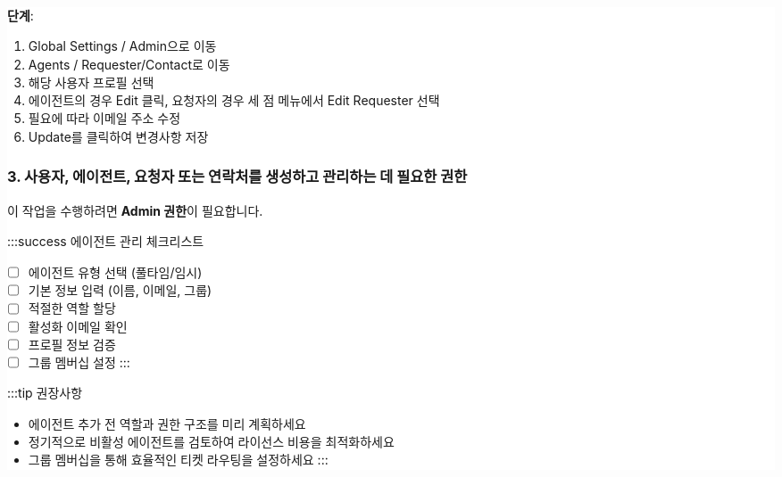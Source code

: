 **단계**:
1. Global Settings / Admin으로 이동
2. Agents / Requester/Contact로 이동
3. 해당 사용자 프로필 선택
4. 에이전트의 경우 Edit 클릭, 요청자의 경우 세 점 메뉴에서 Edit Requester 선택
5. 필요에 따라 이메일 주소 수정
6. Update를 클릭하여 변경사항 저장

### 3. 사용자, 에이전트, 요청자 또는 연락처를 생성하고 관리하는 데 필요한 권한

이 작업을 수행하려면 **Admin 권한**이 필요합니다.

:::success 에이전트 관리 체크리스트
- [ ] 에이전트 유형 선택 (풀타임/임시)
- [ ] 기본 정보 입력 (이름, 이메일, 그룹)
- [ ] 적절한 역할 할당
- [ ] 활성화 이메일 확인
- [ ] 프로필 정보 검증
- [ ] 그룹 멤버십 설정
:::

:::tip 권장사항
- 에이전트 추가 전 역할과 권한 구조를 미리 계획하세요
- 정기적으로 비활성 에이전트를 검토하여 라이선스 비용을 최적화하세요
- 그룹 멤버십을 통해 효율적인 티켓 라우팅을 설정하세요
:::

